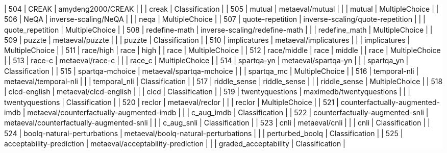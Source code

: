 | 504 | CREAK                                                                | amydeng2000/CREAK                         |                                                     |                 | creak                                        | Classification      |
| 505 | mutual                                                               | metaeval/mutual                           |                                                     |                 | mutual                                       | MultipleChoice      |
| 506 | NeQA                                                                 | inverse-scaling/NeQA                      |                                                     |                 | neqa                                         | MultipleChoice      |
| 507 | quote-repetition                                                     | inverse-scaling/quote-repetition          |                                                     |                 | quote_repetition                             | MultipleChoice      |
| 508 | redefine-math                                                        | inverse-scaling/redefine-math             |                                                     |                 | redefine_math                                | MultipleChoice      |
| 509 | puzzte                                                               | metaeval/puzzte                           |                                                     |                 | puzzte                                       | Classification      |
| 510 | implicatures                                                         | metaeval/implicatures                     |                                                     |                 | implicatures                                 | MultipleChoice      |
| 511 | race/high                                                            | race                                      | high                                                |                 | race                                         | MultipleChoice      |
| 512 | race/middle                                                          | race                                      | middle                                              |                 | race                                         | MultipleChoice      |
| 513 | race-c                                                               | metaeval/race-c                           |                                                     |                 | race_c                                       | MultipleChoice      |
| 514 | spartqa-yn                                                           | metaeval/spartqa-yn                       |                                                     |                 | spartqa_yn                                   | Classification      |
| 515 | spartqa-mchoice                                                      | metaeval/spartqa-mchoice                  |                                                     |                 | spartqa_mc                                   | MultipleChoice      |
| 516 | temporal-nli                                                         | metaeval/temporal-nli                     |                                                     |                 | temporal_nli                                 | Classification      |
| 517 | riddle_sense                                                         | riddle_sense                              |                                                     |                 | riddle_sense                                 | MultipleChoice      |
| 518 | clcd-english                                                         | metaeval/clcd-english                     |                                                     |                 | clcd                                         | Classification      |
| 519 | twentyquestions                                                      | maximedb/twentyquestions                  |                                                     |                 | twentyquestions                              | Classification      |
| 520 | reclor                                                               | metaeval/reclor                           |                                                     |                 | reclor                                       | MultipleChoice      |
| 521 | counterfactually-augmented-imdb                                      | metaeval/counterfactually-augmented-imdb  |                                                     |                 | c_aug_imdb                                   | Classification      |
| 522 | counterfactually-augmented-snli                                      | metaeval/counterfactually-augmented-snli  |                                                     |                 | c_aug_snli                                   | Classification      |
| 523 | cnli                                                                 | metaeval/cnli                             |                                                     |                 | cnli                                         | Classification      |
| 524 | boolq-natural-perturbations                                          | metaeval/boolq-natural-perturbations      |                                                     |                 | perturbed_boolq                              | Classification      |
| 525 | acceptability-prediction                                             | metaeval/acceptability-prediction         |                                                     |                 | graded_acceptability                         | Classification      |